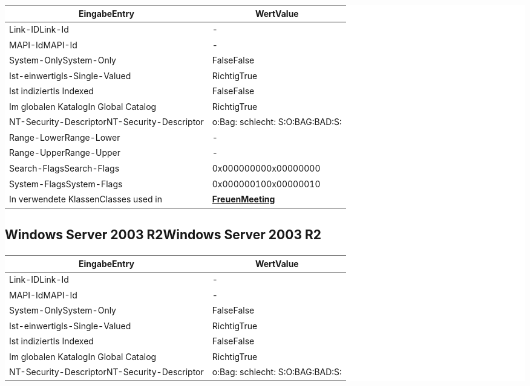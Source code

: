

| <span data-ttu-id="2d6b4-153">Eingabe</span><span class="sxs-lookup"><span data-stu-id="2d6b4-153">Entry</span></span> | <span data-ttu-id="2d6b4-154">Wert</span><span class="sxs-lookup"><span data-stu-id="2d6b4-154">Value</span></span> |
|------------------------|-----------------------------------------|
| <span data-ttu-id="2d6b4-155">Link-ID</span><span class="sxs-lookup"><span data-stu-id="2d6b4-155">Link-Id</span></span>                | \-                                      |
| <span data-ttu-id="2d6b4-156">MAPI-Id</span><span class="sxs-lookup"><span data-stu-id="2d6b4-156">MAPI-Id</span></span>                | \-                                      |
| <span data-ttu-id="2d6b4-157">System-Only</span><span class="sxs-lookup"><span data-stu-id="2d6b4-157">System-Only</span></span>            | <span data-ttu-id="2d6b4-158">False</span><span class="sxs-lookup"><span data-stu-id="2d6b4-158">False</span></span>                                   |
| <span data-ttu-id="2d6b4-159">Ist-einwertig</span><span class="sxs-lookup"><span data-stu-id="2d6b4-159">Is-Single-Valued</span></span>       | <span data-ttu-id="2d6b4-160">Richtig</span><span class="sxs-lookup"><span data-stu-id="2d6b4-160">True</span></span>                                    |
| <span data-ttu-id="2d6b4-161">Ist indiziert</span><span class="sxs-lookup"><span data-stu-id="2d6b4-161">Is Indexed</span></span>             | <span data-ttu-id="2d6b4-162">False</span><span class="sxs-lookup"><span data-stu-id="2d6b4-162">False</span></span>                                   |
| <span data-ttu-id="2d6b4-163">Im globalen Katalog</span><span class="sxs-lookup"><span data-stu-id="2d6b4-163">In Global Catalog</span></span>      | <span data-ttu-id="2d6b4-164">Richtig</span><span class="sxs-lookup"><span data-stu-id="2d6b4-164">True</span></span>                                    |
| <span data-ttu-id="2d6b4-165">NT-Security-Descriptor</span><span class="sxs-lookup"><span data-stu-id="2d6b4-165">NT-Security-Descriptor</span></span> | <span data-ttu-id="2d6b4-166">o:Bag: schlecht: S:</span><span class="sxs-lookup"><span data-stu-id="2d6b4-166">O:BAG:BAD:S:</span></span>                            |
| <span data-ttu-id="2d6b4-167">Range-Lower</span><span class="sxs-lookup"><span data-stu-id="2d6b4-167">Range-Lower</span></span>            | \-                                      |
| <span data-ttu-id="2d6b4-168">Range-Upper</span><span class="sxs-lookup"><span data-stu-id="2d6b4-168">Range-Upper</span></span>            | \-                                      |
| <span data-ttu-id="2d6b4-169">Search-Flags</span><span class="sxs-lookup"><span data-stu-id="2d6b4-169">Search-Flags</span></span>           | <span data-ttu-id="2d6b4-170">0x00000000</span><span class="sxs-lookup"><span data-stu-id="2d6b4-170">0x00000000</span></span>                              |
| <span data-ttu-id="2d6b4-171">System-Flags</span><span class="sxs-lookup"><span data-stu-id="2d6b4-171">System-Flags</span></span>           | <span data-ttu-id="2d6b4-172">0x00000010</span><span class="sxs-lookup"><span data-stu-id="2d6b4-172">0x00000010</span></span>                              |
| <span data-ttu-id="2d6b4-173">In verwendete Klassen</span><span class="sxs-lookup"><span data-stu-id="2d6b4-173">Classes used in</span></span>        | [<span data-ttu-id="2d6b4-174">**Freuen**</span><span class="sxs-lookup"><span data-stu-id="2d6b4-174">**Meeting**</span></span>](c-meeting.md)<br/> |



## <a name="windows-server-2003-r2"></a><span data-ttu-id="2d6b4-175">Windows Server 2003 R2</span><span class="sxs-lookup"><span data-stu-id="2d6b4-175">Windows Server 2003 R2</span></span>



| <span data-ttu-id="2d6b4-176">Eingabe</span><span class="sxs-lookup"><span data-stu-id="2d6b4-176">Entry</span></span> | <span data-ttu-id="2d6b4-177">Wert</span><span class="sxs-lookup"><span data-stu-id="2d6b4-177">Value</span></span> |
|------------------------|-----------------------------------------|
| <span data-ttu-id="2d6b4-178">Link-ID</span><span class="sxs-lookup"><span data-stu-id="2d6b4-178">Link-Id</span></span>                | \-                                      |
| <span data-ttu-id="2d6b4-179">MAPI-Id</span><span class="sxs-lookup"><span data-stu-id="2d6b4-179">MAPI-Id</span></span>                | \-                                      |
| <span data-ttu-id="2d6b4-180">System-Only</span><span class="sxs-lookup"><span data-stu-id="2d6b4-180">System-Only</span></span>            | <span data-ttu-id="2d6b4-181">False</span><span class="sxs-lookup"><span data-stu-id="2d6b4-181">False</span></span>                                   |
| <span data-ttu-id="2d6b4-182">Ist-einwertig</span><span class="sxs-lookup"><span data-stu-id="2d6b4-182">Is-Single-Valued</span></span>       | <span data-ttu-id="2d6b4-183">Richtig</span><span class="sxs-lookup"><span data-stu-id="2d6b4-183">True</span></span>                                    |
| <span data-ttu-id="2d6b4-184">Ist indiziert</span><span class="sxs-lookup"><span data-stu-id="2d6b4-184">Is Indexed</span></span>             | <span data-ttu-id="2d6b4-185">False</span><span class="sxs-lookup"><span data-stu-id="2d6b4-185">False</span></span>                                   |
| <span data-ttu-id="2d6b4-186">Im globalen Katalog</span><span class="sxs-lookup"><span data-stu-id="2d6b4-186">In Global Catalog</span></span>      | <span data-ttu-id="2d6b4-187">Richtig</span><span class="sxs-lookup"><span data-stu-id="2d6b4-187">True</span></span>                                    |
| <span data-ttu-id="2d6b4-188">NT-Security-Descriptor</span><span class="sxs-lookup"><span data-stu-id="2d6b4-188">NT-Security-Descriptor</span></span> | <span data-ttu-id="2d6b4-189">o:Bag: schlecht: S:</span><span class="sxs-lookup"><span data-stu-id="2d6b4-189">O:BAG:BAD:S:</span></span>                            |